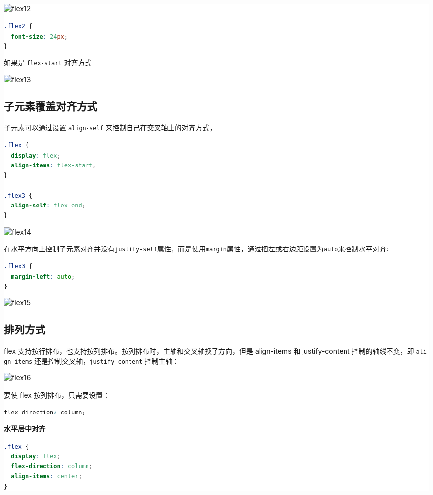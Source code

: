 <img :src="$withBase('/flex/flex12.png')" alt="flex12"/>

```css
.flex2 {
  font-size: 24px;
}
```

如果是 `flex-start` 对齐方式

<img :src="$withBase('/flex/flex13.png')" alt="flex13"/>

## 子元素覆盖对齐方式

子元素可以通过设置 `align-self` 来控制自己在交叉轴上的对齐方式，

```css
.flex {
  display: flex;
  align-items: flex-start;
}

.flex3 {
  align-self: flex-end;
}
```

<img :src="$withBase('/flex/flex14.png')" alt="flex14"/>

在水平方向上控制子元素对齐并没有`justify-self`属性，而是使用`margin`属性，通过把左或右边距设置为`auto`来控制水平对齐:

```css
.flex3 {
  margin-left: auto;
}
```

<img :src="$withBase('/flex/flex15.png')" alt="flex15"/>

## 排列方式

flex 支持按行排布，也支持按列排布。按列排布时，主轴和交叉轴换了方向，但是 align-items 和 justify-content 控制的轴线不变，即 `align-items` 还是控制交叉轴，`justify-content` 控制主轴：

<img :src="$withBase('/flex/flex16.png')" alt="flex16"/>

要使 flex 按列排布，只需要设置：

```css
flex-direction: column;
```

**水平居中对齐**

```css
.flex {
  display: flex;
  flex-direction: column;
  align-items: center;
}
```
